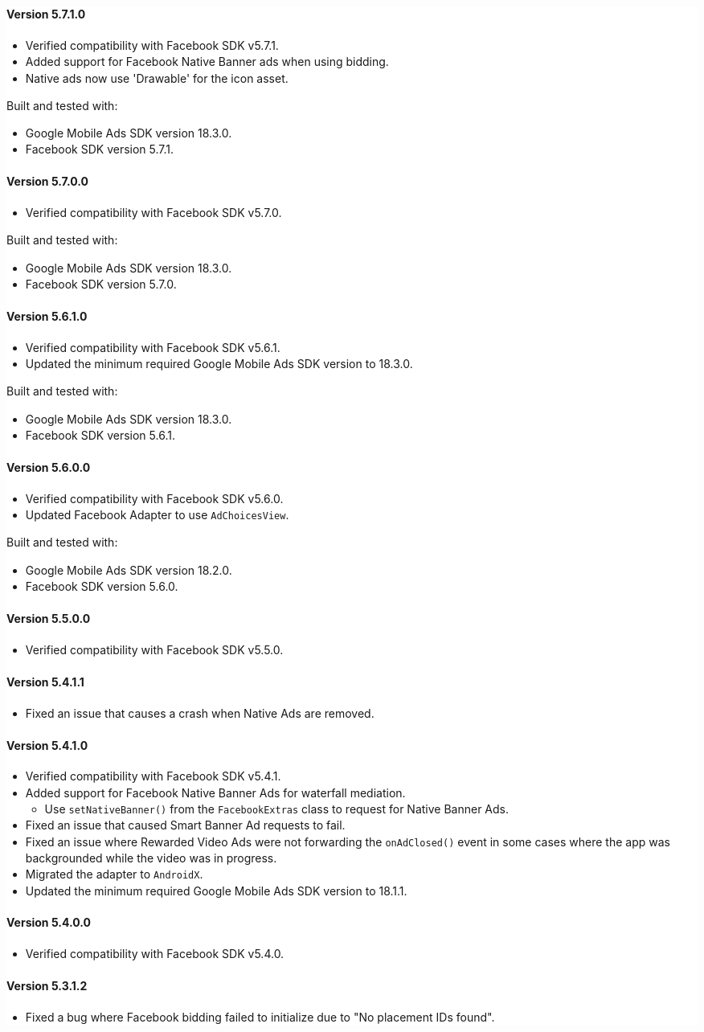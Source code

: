 #### Version 5.7.1.0
- Verified compatibility with Facebook SDK v5.7.1.
- Added support for Facebook Native Banner ads when using bidding.
- Native ads now use 'Drawable' for the icon asset.

Built and tested with:
- Google Mobile Ads SDK version 18.3.0.
- Facebook SDK version 5.7.1.

#### Version 5.7.0.0
- Verified compatibility with Facebook SDK v5.7.0.

Built and tested with:
- Google Mobile Ads SDK version 18.3.0.
- Facebook SDK version 5.7.0.

#### Version 5.6.1.0
- Verified compatibility with Facebook SDK v5.6.1.
- Updated the minimum required Google Mobile Ads SDK version to 18.3.0.

Built and tested with:
- Google Mobile Ads SDK version 18.3.0.
- Facebook SDK version 5.6.1.

#### Version 5.6.0.0
- Verified compatibility with Facebook SDK v5.6.0.
- Updated Facebook Adapter to use `AdChoicesView`.

Built and tested with:
- Google Mobile Ads SDK version 18.2.0.
- Facebook SDK version 5.6.0.

#### Version 5.5.0.0
- Verified compatibility with Facebook SDK v5.5.0.

#### Version 5.4.1.1
- Fixed an issue that causes a crash when Native Ads are removed.

#### Version 5.4.1.0
- Verified compatibility with Facebook SDK v5.4.1.
- Added support for Facebook Native Banner Ads for waterfall mediation.
  * Use `setNativeBanner()` from the `FacebookExtras` class to request for Native Banner Ads.
- Fixed an issue that caused Smart Banner Ad requests to fail.
- Fixed an issue where Rewarded Video Ads were not forwarding the `onAdClosed()` event in some cases where the app was backgrounded while the video was in progress.
- Migrated the adapter to `AndroidX`.
- Updated the minimum required Google Mobile Ads SDK version to 18.1.1.

#### Version 5.4.0.0
- Verified compatibility with Facebook SDK v5.4.0.

#### Version 5.3.1.2
- Fixed a bug where Facebook bidding failed to initialize due
  to "No placement IDs found".
